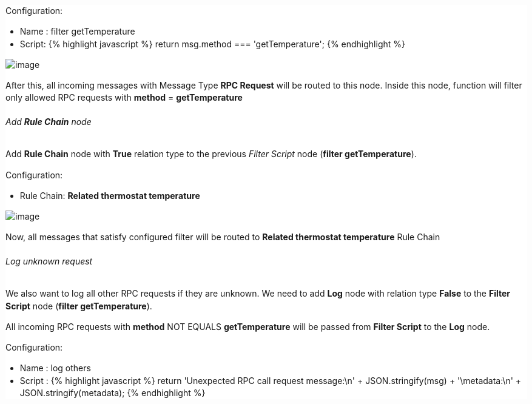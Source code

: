 Configuration:

- Name : filter getTemperature
- Script: {% highlight javascript %} return msg.method === 'getTemperature'; {% endhighlight %}

![image](/images/user-guide/rule-engine-2-0/tutorials/rpc-reply/root-filter.png)

After this, all incoming messages with Message Type **RPC Request** will be routed to this node. 
Inside this node, function will filter only allowed RPC requests with **method** = **getTemperature**

###### Add **Rule Chain** node
Add **Rule Chain** node with **True** relation type to the previous *Filter Script* node (**filter getTemperature**).

Configuration:

- Rule Chain: **Related thermostat temperature**

![image](/images/user-guide/rule-engine-2-0/tutorials/rpc-reply/connect-Rule-Chain.png)

Now, all messages that satisfy configured filter will be routed to **Related thermostat temperature** Rule Chain

###### Log unknown request
We also want to log all other RPC requests if they are unknown. We need to add **Log** node with relation type **False** 
to the **Filter Script** node (**filter getTemperature**). 

All incoming RPC requests with **method** NOT EQUALS  **getTemperature** will be passed from **Filter Script** to the **Log** node.

Configuration:

- Name : log others
- Script : {% highlight javascript %} return 'Unexpected RPC call request message:\n' + JSON.stringify(msg) + '\metadata:\n' + JSON.stringify(metadata); {% endhighlight %}
